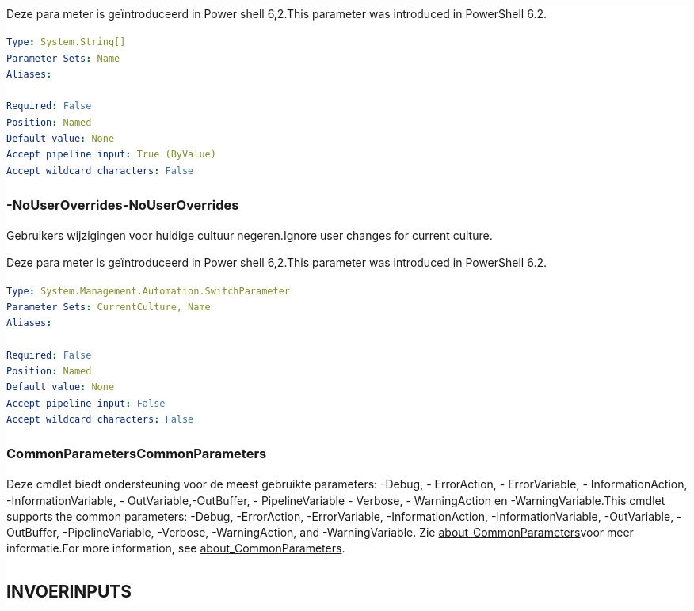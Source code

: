 <span data-ttu-id="5f4d8-141">Deze para meter is geïntroduceerd in Power shell 6,2.</span><span class="sxs-lookup"><span data-stu-id="5f4d8-141">This parameter was introduced in PowerShell 6.2.</span></span>

```yaml
Type: System.String[]
Parameter Sets: Name
Aliases:

Required: False
Position: Named
Default value: None
Accept pipeline input: True (ByValue)
Accept wildcard characters: False
```

### <span data-ttu-id="5f4d8-142">-NoUserOverrides</span><span class="sxs-lookup"><span data-stu-id="5f4d8-142">-NoUserOverrides</span></span>

<span data-ttu-id="5f4d8-143">Gebruikers wijzigingen voor huidige cultuur negeren.</span><span class="sxs-lookup"><span data-stu-id="5f4d8-143">Ignore user changes for current culture.</span></span>

<span data-ttu-id="5f4d8-144">Deze para meter is geïntroduceerd in Power shell 6,2.</span><span class="sxs-lookup"><span data-stu-id="5f4d8-144">This parameter was introduced in PowerShell 6.2.</span></span>

```yaml
Type: System.Management.Automation.SwitchParameter
Parameter Sets: CurrentCulture, Name
Aliases:

Required: False
Position: Named
Default value: None
Accept pipeline input: False
Accept wildcard characters: False
```

### <span data-ttu-id="5f4d8-145">CommonParameters</span><span class="sxs-lookup"><span data-stu-id="5f4d8-145">CommonParameters</span></span>

<span data-ttu-id="5f4d8-146">Deze cmdlet biedt ondersteuning voor de meest gebruikte parameters: -Debug, - ErrorAction, - ErrorVariable, - InformationAction, -InformationVariable, - OutVariable,-OutBuffer, - PipelineVariable - Verbose, - WarningAction en -WarningVariable.</span><span class="sxs-lookup"><span data-stu-id="5f4d8-146">This cmdlet supports the common parameters: -Debug, -ErrorAction, -ErrorVariable, -InformationAction, -InformationVariable, -OutVariable, -OutBuffer, -PipelineVariable, -Verbose, -WarningAction, and -WarningVariable.</span></span> <span data-ttu-id="5f4d8-147">Zie [about_CommonParameters](https://go.microsoft.com/fwlink/?LinkID=113216)voor meer informatie.</span><span class="sxs-lookup"><span data-stu-id="5f4d8-147">For more information, see [about_CommonParameters](https://go.microsoft.com/fwlink/?LinkID=113216).</span></span>

## <span data-ttu-id="5f4d8-148">INVOER</span><span class="sxs-lookup"><span data-stu-id="5f4d8-148">INPUTS</span></span>

